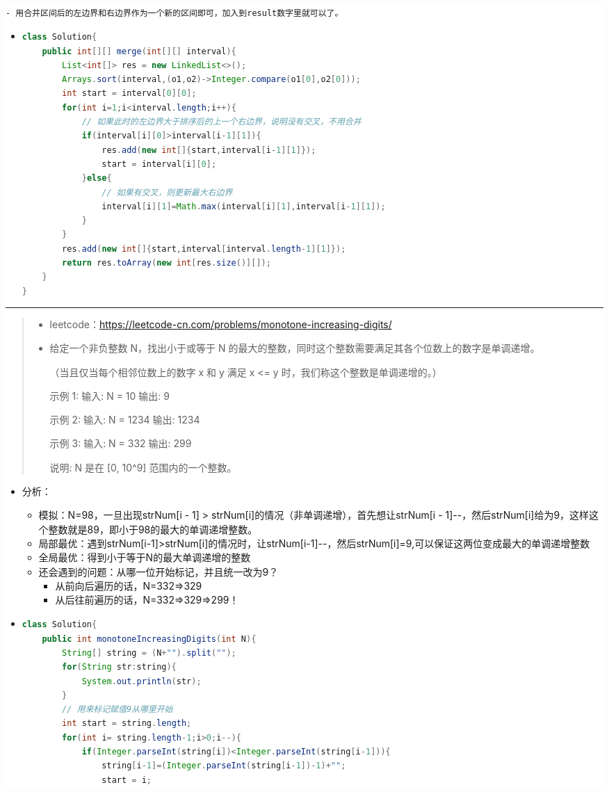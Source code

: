     - 用合并区间后的左边界和右边界作为一个新的区间即可，加入到result数字里就可以了。

- ```java
  class Solution{
      public int[][] merge(int[][] interval){
          List<int[]> res = new LinkedList<>();
          Arrays.sort(interval,(o1,o2)->Integer.compare(o1[0],o2[0]));
          int start = interval[0][0];
          for(int i=1;i<interval.length;i++){
              // 如果此时的左边界大于排序后的上一个右边界，说明没有交叉，不用合并
              if(interval[i][0]>interval[i-1][1]){
                  res.add(new int[]{start,interval[i-1][1]});
                  start = interval[i][0];
              }else{
                  // 如果有交叉，则更新最大右边界
                  interval[i][1]=Math.max(interval[i][1],interval[i-1][1]);
              }
          }
          res.add(new int[]{start,interval[interval.length-1][1]});
          return res.toArray(new int[res.size()][]);
      }
  }
  ```


---

> - leetcode：https://leetcode-cn.com/problems/monotone-increasing-digits/
>
> - 给定一个非负整数 N，找出小于或等于 N 的最大的整数，同时这个整数需要满足其各个位数上的数字是单调递增。
>
>   （当且仅当每个相邻位数上的数字 x 和 y 满足 x <= y 时，我们称这个整数是单调递增的。）
>
>   示例 1: 输入: N = 10 输出: 9
>
>   示例 2: 输入: N = 1234 输出: 1234
>
>   示例 3: 输入: N = 332 输出: 299
>
>   说明: N 是在 [0, 10^9] 范围内的一个整数。

- 分析：

  - 模拟：N=98，一旦出现strNum[i - 1] > strNum[i]的情况（非单调递增），首先想让strNum[i - 1]--，然后strNum[i]给为9，这样这个整数就是89，即小于98的最大的单调递增整数。
  - 局部最优：遇到strNum[i-1]>strNum[i]的情况时，让strNum[i-1]--，然后strNum[i]=9,可以保证这两位变成最大的单调递增整数
  - 全局最优：得到小于等于N的最大单调递增的整数
  - 还会遇到的问题：从哪一位开始标记，并且统一改为9？
    - 从前向后遍历的话，N=332=>329
    - 从后往前遍历的话，N=332=>329=>299！

- ```java
  class Solution{
      public int monotoneIncreasingDigits(int N){
          String[] string = (N+"").split("");
          for(String str:string){
              System.out.println(str);
          }
          // 用来标记赋值9从哪里开始
          int start = string.length;
          for(int i= string.length-1;i>0;i--){
              if(Integer.parseInt(string[i])<Integer.parseInt(string[i-1])){
                  string[i-1]=(Integer.parseInt(string[i-1])-1)+"";
                  start = i;
  ```